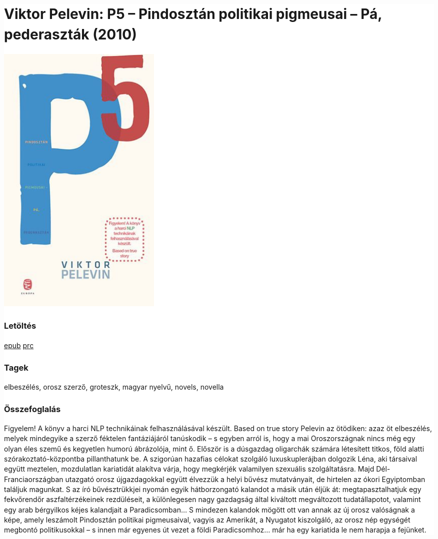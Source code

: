 
# <a name="id_832">Viktor Pelevin: P5 – Pindosztán politikai pigmeusai – Pá, pederaszták (2010)</a>
<img src="https://github.com/BercziSandor/calibre_lib/raw/main/Viktor%20Pelevin/P5%20-%20Pindosztan%20politikai%20pigmeusai%20%28832%29/cover.jpg" alt="cover" width="300"/>

### Letöltés
[epub](https://github.com/BercziSandor/calibre_lib/raw/main/Viktor%20Pelevin/P5%20-%20Pindosztan%20politikai%20pigmeusai%20%28832%29/P5%20-%20Pindosztan%20politikai%20pigme%20-%20Viktor%20Pelevin.epub) 
 [prc](https://github.com/BercziSandor/calibre_lib/raw/main/Viktor%20Pelevin/P5%20-%20Pindosztan%20politikai%20pigmeusai%20%28832%29/P5%20-%20Pindosztan%20politikai%20pigme%20-%20Viktor%20Pelevin.prc)

### Tagek
elbeszélés, orosz szerző, groteszk, magyar nyelvű, novels, novella

### Összefoglalás
Figyelem! ​A könyv a harci NLP technikáinak felhasználásával készült.
Based on true story
Pelevin az ötödiken: azaz öt elbeszélés, melyek mindegyike a szerző féktelen fantáziájáról tanúskodik – s egyben arról is, hogy a mai Oroszországnak nincs még egy olyan éles szemű és kegyetlen humorú ábrázolója, mint ő.
Először is a dúsgazdag oligarchák számára létesített titkos, föld alatti szórakoztató-központba pillanthatunk be. A szigorúan hazafias célokat szolgáló luxuskuplerájban dolgozik Léna, aki társaival együtt meztelen, mozdulatlan kariatidát alakítva várja, hogy megkérjék valamilyen szexuális szolgáltatásra.
Majd Dél-Franciaországban utazgató orosz újgazdagokkal együtt élvezzük a helyi bűvész mutatványait, de hirtelen az ókori Egyiptomban találjuk magunkat. S az író bűvésztrükkjei nyomán egyik hátborzongató kalandot a másik után éljük át: megtapasztalhatjuk egy fekvőrendőr aszfaltérzékeinek rezdüléseit, a különlegesen nagy gazdagság által kiváltott megváltozott tudatállapotot, valamint egy arab bérgyilkos kéjes kalandjait a Paradicsomban…
S mindezen kalandok mögött ott van annak az új orosz valóságnak a képe, amely leszámolt Pindosztán politikai pigmeusaival, vagyis az Amerikát, a Nyugatot kiszolgáló, az orosz nép egységét megbontó politikusokkal – s innen már egyenes út vezet a földi Paradicsomhoz… már ha egy kariatida le nem harapja a fejünket.
